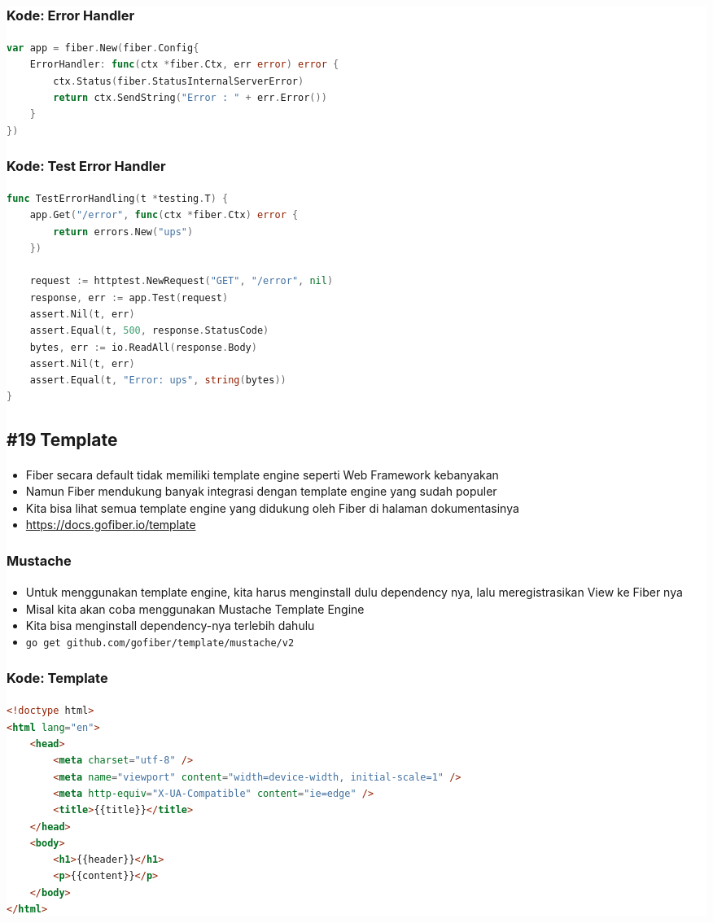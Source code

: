 ### Kode: Error Handler

```go
var app = fiber.New(fiber.Config{
	ErrorHandler: func(ctx *fiber.Ctx, err error) error {
		ctx.Status(fiber.StatusInternalServerError)
		return ctx.SendString("Error : " + err.Error())
	}
})
```

### Kode: Test Error Handler

```go
func TestErrorHandling(t *testing.T) {
	app.Get("/error", func(ctx *fiber.Ctx) error {
		return errors.New("ups")
	})

	request := httptest.NewRequest("GET", "/error", nil)
	response, err := app.Test(request)
	assert.Nil(t, err)
	assert.Equal(t, 500, response.StatusCode)
	bytes, err := io.ReadAll(response.Body)
	assert.Nil(t, err)
	assert.Equal(t, "Error: ups", string(bytes))
}
```

## #19 Template

- Fiber secara default tidak memiliki template engine seperti Web Framework kebanyakan
- Namun Fiber mendukung banyak integrasi dengan template engine yang sudah populer
- Kita bisa lihat semua template engine yang didukung oleh Fiber di halaman dokumentasinya
- <https://docs.gofiber.io/template>

### Mustache

- Untuk menggunakan template engine, kita harus menginstall dulu dependency nya, lalu meregistrasikan View ke Fiber nya
- Misal kita akan coba menggunakan Mustache Template Engine
- Kita bisa menginstall dependency-nya terlebih dahulu
- `go get github.com/gofiber/template/mustache/v2`

### Kode: Template

```html
<!doctype html>
<html lang="en">
	<head>
		<meta charset="utf-8" />
		<meta name="viewport" content="width=device-width, initial-scale=1" />
		<meta http-equiv="X-UA-Compatible" content="ie=edge" />
		<title>{{title}}</title>
	</head>
	<body>
		<h1>{{header}}</h1>
		<p>{{content}}</p>
	</body>
</html>
```
